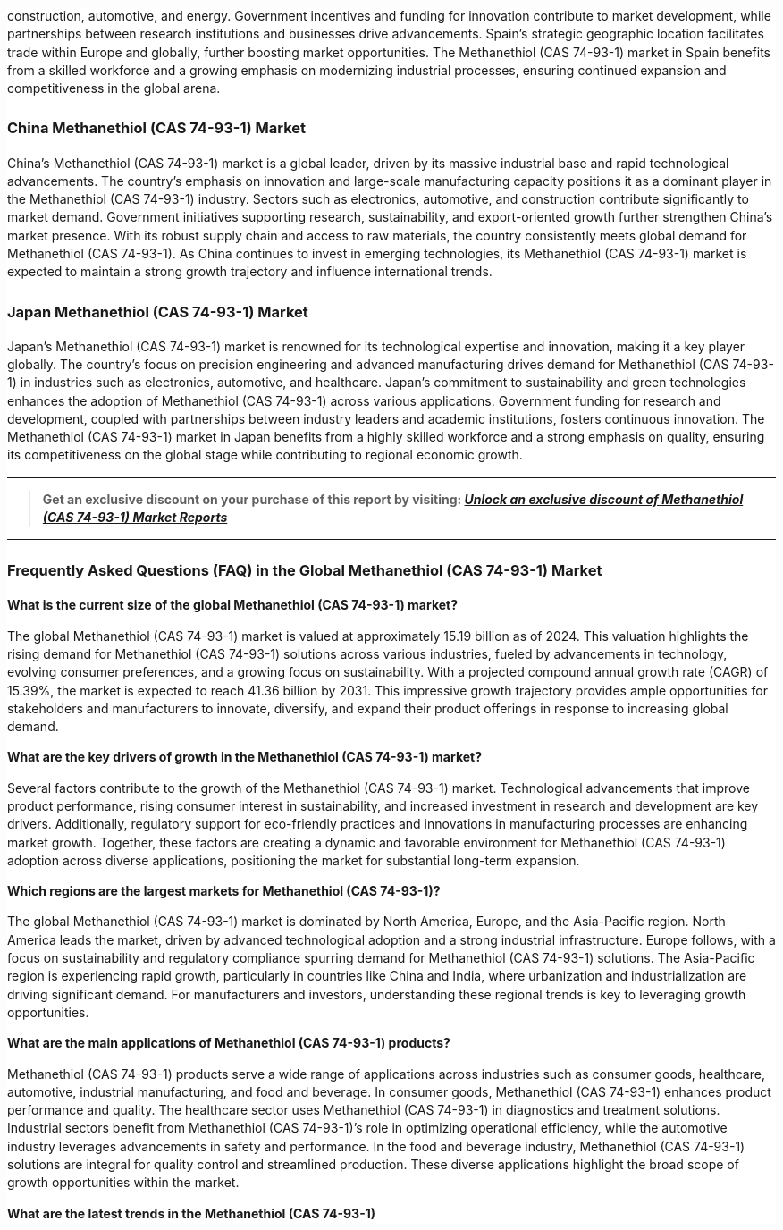 construction, automotive, and energy. Government incentives and funding for innovation contribute to market development, while partnerships between research institutions and businesses drive advancements. Spain&rsquo;s strategic geographic location facilitates trade within Europe and globally, further boosting market opportunities. The Methanethiol (CAS 74-93-1) market in Spain benefits from a skilled workforce and a growing emphasis on modernizing industrial processes, ensuring continued expansion and competitiveness in the global arena.</p><h3>China Methanethiol (CAS 74-93-1) Market</h3><p>China&rsquo;s Methanethiol (CAS 74-93-1) market is a global leader, driven by its massive industrial base and rapid technological advancements. The country&rsquo;s emphasis on innovation and large-scale manufacturing capacity positions it as a dominant player in the Methanethiol (CAS 74-93-1) industry. Sectors such as electronics, automotive, and construction contribute significantly to market demand. Government initiatives supporting research, sustainability, and export-oriented growth further strengthen China&rsquo;s market presence. With its robust supply chain and access to raw materials, the country consistently meets global demand for Methanethiol (CAS 74-93-1). As China continues to invest in emerging technologies, its Methanethiol (CAS 74-93-1) market is expected to maintain a strong growth trajectory and influence international trends.</p><h3>Japan Methanethiol (CAS 74-93-1) Market</h3><p>Japan&rsquo;s Methanethiol (CAS 74-93-1) market is renowned for its technological expertise and innovation, making it a key player globally. The country&rsquo;s focus on precision engineering and advanced manufacturing drives demand for Methanethiol (CAS 74-93-1) in industries such as electronics, automotive, and healthcare. Japan&rsquo;s commitment to sustainability and green technologies enhances the adoption of Methanethiol (CAS 74-93-1) across various applications. Government funding for research and development, coupled with partnerships between industry leaders and academic institutions, fosters continuous innovation. The Methanethiol (CAS 74-93-1) market in Japan benefits from a highly skilled workforce and a strong emphasis on quality, ensuring its competitiveness on the global stage while contributing to regional economic growth.</p><hr /><blockquote><p><strong>Get an exclusive discount on your purchase of this report by visiting: <em><a href="://marketresearchpulse.com/ask-for-discount/37199?utm_source=Github&amp;utm_medium=0114">Unlock an exclusive discount of Methanethiol (CAS 74-93-1) Market Reports</a></em>&nbsp;</strong></p></blockquote><hr /><h3>Frequently Asked Questions (FAQ) in the Global Methanethiol (CAS 74-93-1) Market</h3><p><strong>What is the current size of the global Methanethiol (CAS 74-93-1) market?</strong></p><p>The global Methanethiol (CAS 74-93-1) market is valued at approximately 15.19 billion as of 2024. This valuation highlights the rising demand for Methanethiol (CAS 74-93-1) solutions across various industries, fueled by advancements in technology, evolving consumer preferences, and a growing focus on sustainability. With a projected compound annual growth rate (CAGR) of 15.39%, the market is expected to reach 41.36 billion by 2031. This impressive growth trajectory provides ample opportunities for stakeholders and manufacturers to innovate, diversify, and expand their product offerings in response to increasing global demand.</p><p><strong>What are the key drivers of growth in the Methanethiol (CAS 74-93-1) market?</strong></p><p>Several factors contribute to the growth of the Methanethiol (CAS 74-93-1) market. Technological advancements that improve product performance, rising consumer interest in sustainability, and increased investment in research and development are key drivers. Additionally, regulatory support for eco-friendly practices and innovations in manufacturing processes are enhancing market growth. Together, these factors are creating a dynamic and favorable environment for Methanethiol (CAS 74-93-1) adoption across diverse applications, positioning the market for substantial long-term expansion.</p><p><strong>Which regions are the largest markets for Methanethiol (CAS 74-93-1)?</strong></p><p>The global Methanethiol (CAS 74-93-1) market is dominated by North America, Europe, and the Asia-Pacific region. North America leads the market, driven by advanced technological adoption and a strong industrial infrastructure. Europe follows, with a focus on sustainability and regulatory compliance spurring demand for Methanethiol (CAS 74-93-1) solutions. The Asia-Pacific region is experiencing rapid growth, particularly in countries like China and India, where urbanization and industrialization are driving significant demand. For manufacturers and investors, understanding these regional trends is key to leveraging growth opportunities.</p><p><strong>What are the main applications of Methanethiol (CAS 74-93-1) products?</strong></p><p>Methanethiol (CAS 74-93-1) products serve a wide range of applications across industries such as consumer goods, healthcare, automotive, industrial manufacturing, and food and beverage. In consumer goods, Methanethiol (CAS 74-93-1) enhances product performance and quality. The healthcare sector uses Methanethiol (CAS 74-93-1) in diagnostics and treatment solutions. Industrial sectors benefit from Methanethiol (CAS 74-93-1)&rsquo;s role in optimizing operational efficiency, while the automotive industry leverages advancements in safety and performance. In the food and beverage industry, Methanethiol (CAS 74-93-1) solutions are integral for quality control and streamlined production. These diverse applications highlight the broad scope of growth opportunities within the market.</p><p><strong>What are the latest trends in the Methanethiol (CAS 74-93-1)